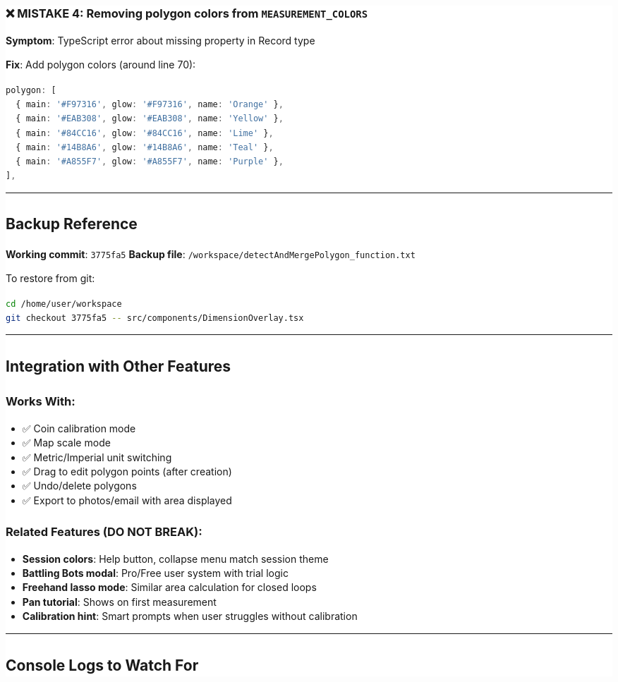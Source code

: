
### ❌ MISTAKE 4: Removing polygon colors from `MEASUREMENT_COLORS`
**Symptom**: TypeScript error about missing property in Record type

**Fix**: Add polygon colors (around line 70):
```typescript
polygon: [
  { main: '#F97316', glow: '#F97316', name: 'Orange' },
  { main: '#EAB308', glow: '#EAB308', name: 'Yellow' },
  { main: '#84CC16', glow: '#84CC16', name: 'Lime' },
  { main: '#14B8A6', glow: '#14B8A6', name: 'Teal' },
  { main: '#A855F7', glow: '#A855F7', name: 'Purple' },
],
```

---

## Backup Reference

**Working commit**: `3775fa5`
**Backup file**: `/workspace/detectAndMergePolygon_function.txt`

To restore from git:
```bash
cd /home/user/workspace
git checkout 3775fa5 -- src/components/DimensionOverlay.tsx
```

---

## Integration with Other Features

### Works With:
- ✅ Coin calibration mode
- ✅ Map scale mode
- ✅ Metric/Imperial unit switching
- ✅ Drag to edit polygon points (after creation)
- ✅ Undo/delete polygons
- ✅ Export to photos/email with area displayed

### Related Features (DO NOT BREAK):
- **Session colors**: Help button, collapse menu match session theme
- **Battling Bots modal**: Pro/Free user system with trial logic
- **Freehand lasso mode**: Similar area calculation for closed loops
- **Pan tutorial**: Shows on first measurement
- **Calibration hint**: Smart prompts when user struggles without calibration

---

## Console Logs to Watch For
